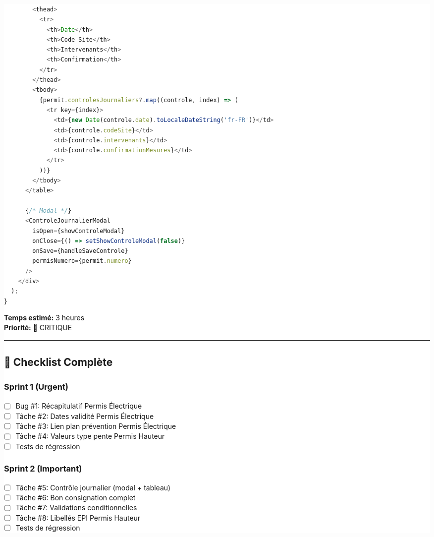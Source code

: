 ```typescript
        <thead>
          <tr>
            <th>Date</th>
            <th>Code Site</th>
            <th>Intervenants</th>
            <th>Confirmation</th>
          </tr>
        </thead>
        <tbody>
          {permit.controlesJournaliers?.map((controle, index) => (
            <tr key={index}>
              <td>{new Date(controle.date).toLocaleDateString('fr-FR')}</td>
              <td>{controle.codeSite}</td>
              <td>{controle.intervenants}</td>
              <td>{controle.confirmationMesures}</td>
            </tr>
          ))}
        </tbody>
      </table>
      
      {/* Modal */}
      <ControleJournalierModal
        isOpen={showControleModal}
        onClose={() => setShowControleModal(false)}
        onSave={handleSaveControle}
        permisNumero={permit.numero}
      />
    </div>
  );
}
```

**Temps estimé:** 3 heures  
**Priorité:** 🔴 CRITIQUE

---

## 🎯 Checklist Complète

### Sprint 1 (Urgent)
- [ ] Bug #1: Récapitulatif Permis Électrique
- [ ] Tâche #2: Dates validité Permis Électrique
- [ ] Tâche #3: Lien plan prévention Permis Électrique
- [ ] Tâche #4: Valeurs type pente Permis Hauteur
- [ ] Tests de régression

### Sprint 2 (Important)
- [ ] Tâche #5: Contrôle journalier (modal + tableau)
- [ ] Tâche #6: Bon consignation complet
- [ ] Tâche #7: Validations conditionnelles
- [ ] Tâche #8: Libellés EPI Permis Hauteur
- [ ] Tests de régression

